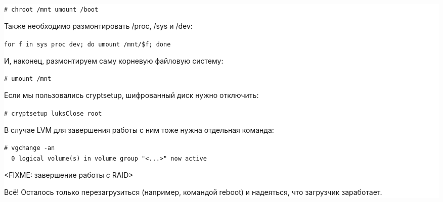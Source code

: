     # chroot /mnt umount /boot

Также необходимо размонтировать /proc, /sys и /dev:

    for f in sys proc dev; do umount /mnt/$f; done

И, наконец, размонтируем саму корневую файловую систему:

    # umount /mnt

Если мы пользовались cryptsetup, шифрованный диск нужно отключить:

    # cryptsetup luksClose root

В случае LVM для завершения работы с ним тоже нужна отдельная команда:

    # vgchange -an
      0 logical volume(s) in volume group "<...>" now active

\<FIXME: завершение работы с RAID\>

Всё\! Осталось только перезагрузиться (например, командой reboot) и
надеяться, что загрузчик заработает.
